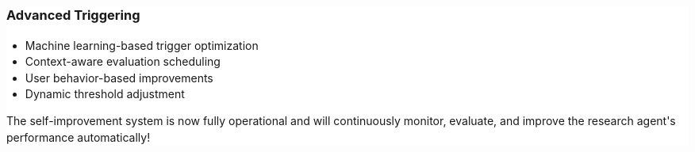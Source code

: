 ### **Advanced Triggering**
- Machine learning-based trigger optimization
- Context-aware evaluation scheduling
- User behavior-based improvements
- Dynamic threshold adjustment

The self-improvement system is now fully operational and will continuously monitor, evaluate, and improve the research agent's performance automatically!

